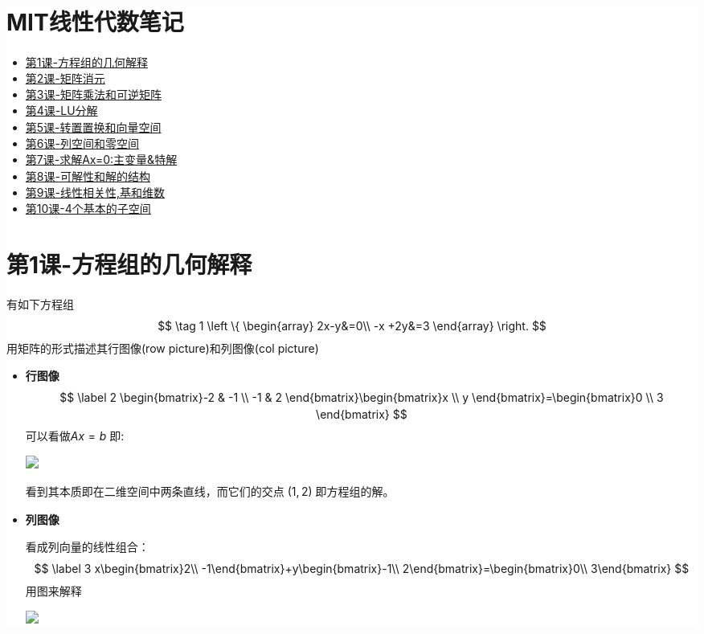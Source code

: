 # MIT线性代数笔记
- [第1课-方程组的几何解释](#第1课-方程组的几何解释)  
- [第2课-矩阵消元](#第2课-矩阵消元)  
- [第3课-矩阵乘法和可逆矩阵](#第3课-矩阵乘法和可逆矩阵)
- [第4课-LU分解](#第4课-LU分解)
- [第5课-转置置换和向量空间](#第5课-转置置换和向量空间)
- [第6课-列空间和零空间](#第6课-列空间和零空间)
- [第7课-求解Ax=0:主变量&特解](#第7课-求解Ax=0:主变量&特解)
- [第8课-可解性和解的结构](#第8课-可解性和解的结构)
- [第9课-线性相关性,基和维数](#第9课-线性相关性,基和维数)
- [第10课-4个基本的子空间](#第10课-4个基本的子空间)




# 第1课-方程组的几何解释

有如下方程组
$$
\tag 1
\left \{ \begin{array}
2x-y&=0\\
-x +2y&=3
\end{array}
\right.
$$
用矩阵的形式描述其行图像(row picture)和列图像(col picture)

- **行图像**
  $$
  \label 2
  \begin{bmatrix}-2 & -1 \\ -1 & 2 \end{bmatrix}\begin{bmatrix}x \\ y \end{bmatrix}=\begin{bmatrix}0  \\ 3 \end{bmatrix}
  $$
  可以看做$Ax=b$ 即:

  <img src='https://markdownfoto-1252952266.cos.ap-guangzhou.myqcloud.com/wizNote/figure_1.svg' width=60%>

  看到其本质即在二维空间中两条直线，而它们的交点 $(1,2)$ 即方程组的解。

- **列图像**

  看成列向量的线性组合：
  $$
  \label 3
  x\begin{bmatrix}2\\ -1\end{bmatrix}+y\begin{bmatrix}-1\\ 2\end{bmatrix}=\begin{bmatrix}0\\ 3\end{bmatrix}
  $$
  用图来解释

  <img src='https://markdownfoto-1252952266.cos.ap-guangzhou.myqcloud.com/wizNote/figure_2.svg' width=70%>
